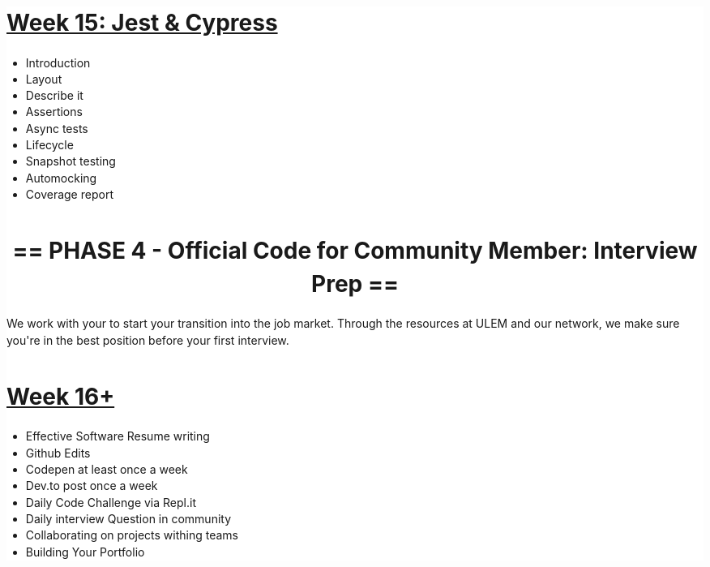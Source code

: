 # [Week 15: Jest & Cypress](week-15)

- Introduction
- Layout
- Describe it
- Assertions
- Async tests
- Lifecycle
- Snapshot testing
- Automocking
- Coverage report

<h1 align="center"> == PHASE 4 - Official Code for Community Member: Interview Prep == </h1>

We work with your to start your transition into the job market. Through the resources at ULEM and our network, we make sure you're in the best position before your first interview.

# [Week 16+](week-16)
- Effective Software Resume writing
- Github Edits
- Codepen at least once a week
- Dev.to post once a week
- Daily Code Challenge via Repl.it
- Daily interview Question in community
- Collaborating on projects withing teams
- Building Your Portfolio



